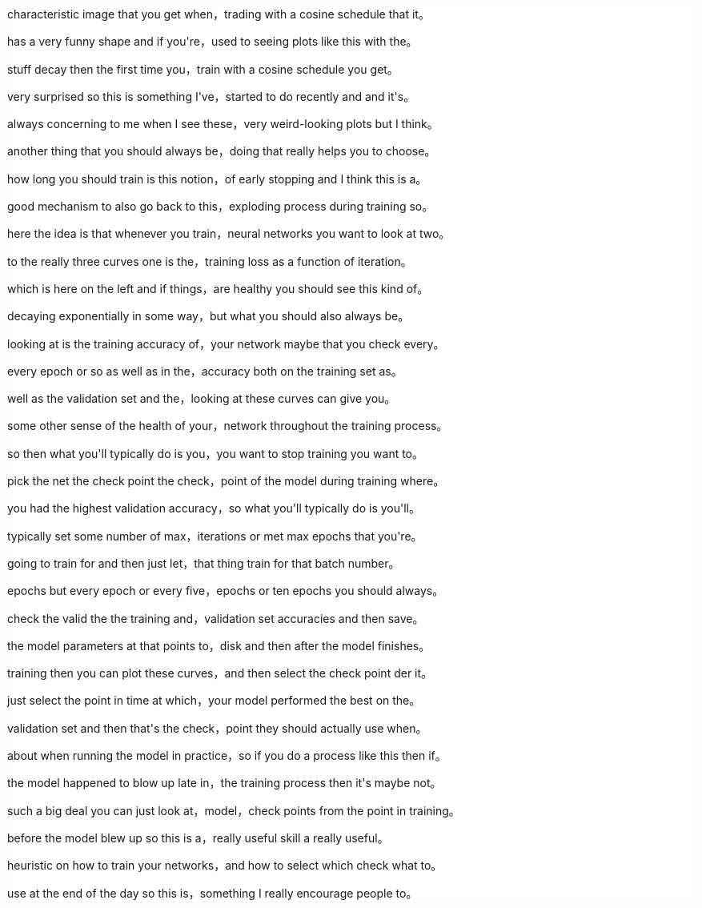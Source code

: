characteristic image that you get when，trading with a cosine schedule that it。

has a very funny shape and if you're，used to seeing plots like this with the。

stuff decay then the first time you，train with a cosine schedule you get。

very surprised so this is something I've，started to do recently and and it's。

always concerning to me when I see these，very weird-looking plots but I think。

another thing that you should always be，doing that really helps you to choose。

how long you should train is this notion，of early stopping and I think this is a。

good mechanism to also go back to this，exploding process during training so。

here the idea is that whenever you train，neural networks you want to look at two。

to the really three curves one is the，training loss as a function of iteration。

which is here on the left and if things，are healthy you should see this kind of。

decaying exponentially in some way，but what you should also always be。

looking at is the training accuracy of，your network maybe that you check every。

every epoch or so as well as in the，accuracy both on the training set as。

well as the validation set and the，looking at these curves can give you。

some other sense of the health of your，network throughout the training process。

so then what you'll typically do is you，you want to stop training you want to。

pick the net the check point the check，point of the model during training where。

you had the highest validation accuracy，so what you'll typically do is you'll。

typically set some number of max，iterations or met max epochs that you're。

going to train for and then just let，that thing train for that batch number。

epochs but every epoch or every five，epochs or ten epochs you should always。

check the valid the the training and，validation set accuracies and then save。

the model parameters at that points to，disk and then after the model finishes。

training then you can plot these curves，and then select the check point der it。

just select the point in time at which，your model performed the best on the。

validation set and then that's the check，point they should actually use when。

about when running the model in practice，so if you do a process like this then if。

the model happened to blow up late in，the training process then it's maybe not。

such a big deal you can just look at，model，check points from the point in training。

before the model blew up so this is a，really useful skill a really useful。

heuristic on how to train your networks，and how to select which check what to。

use at the end of the day so this is，something I really encourage people to。
